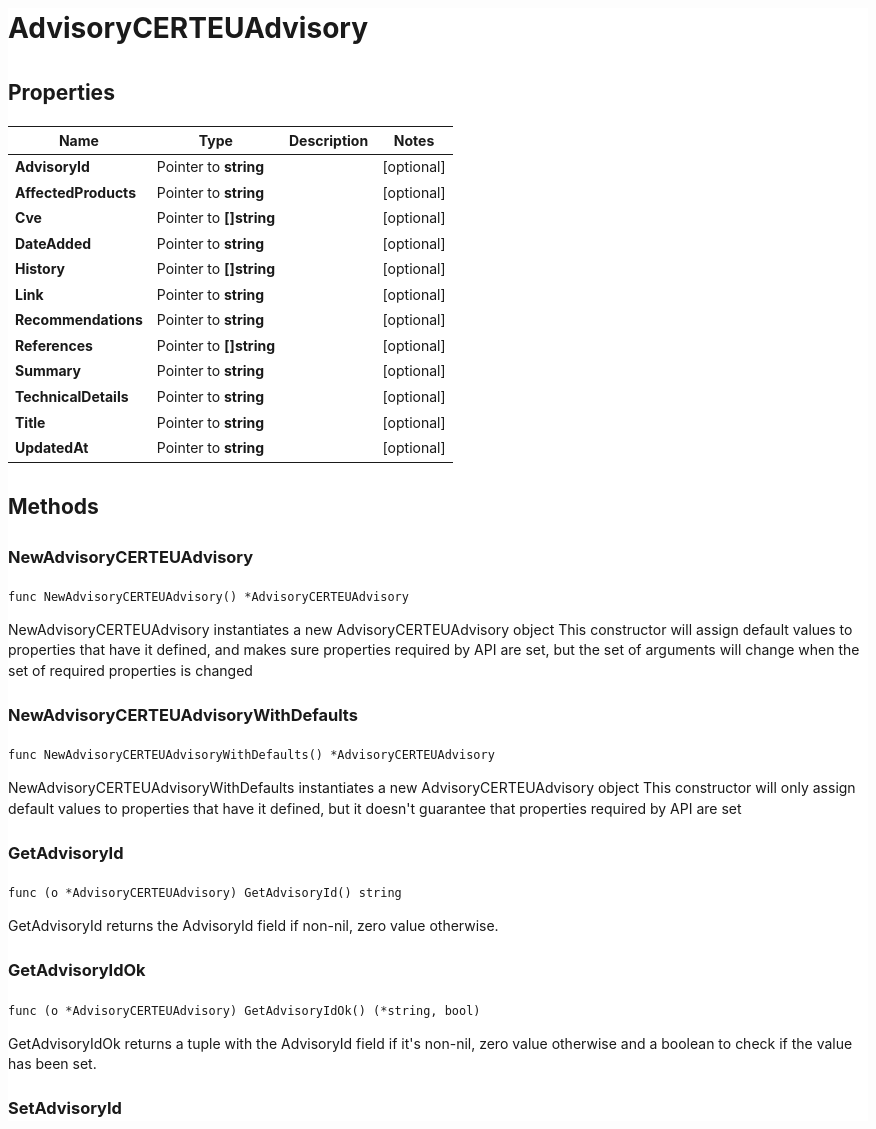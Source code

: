 # AdvisoryCERTEUAdvisory

## Properties

Name | Type | Description | Notes
------------ | ------------- | ------------- | -------------
**AdvisoryId** | Pointer to **string** |  | [optional] 
**AffectedProducts** | Pointer to **string** |  | [optional] 
**Cve** | Pointer to **[]string** |  | [optional] 
**DateAdded** | Pointer to **string** |  | [optional] 
**History** | Pointer to **[]string** |  | [optional] 
**Link** | Pointer to **string** |  | [optional] 
**Recommendations** | Pointer to **string** |  | [optional] 
**References** | Pointer to **[]string** |  | [optional] 
**Summary** | Pointer to **string** |  | [optional] 
**TechnicalDetails** | Pointer to **string** |  | [optional] 
**Title** | Pointer to **string** |  | [optional] 
**UpdatedAt** | Pointer to **string** |  | [optional] 

## Methods

### NewAdvisoryCERTEUAdvisory

`func NewAdvisoryCERTEUAdvisory() *AdvisoryCERTEUAdvisory`

NewAdvisoryCERTEUAdvisory instantiates a new AdvisoryCERTEUAdvisory object
This constructor will assign default values to properties that have it defined,
and makes sure properties required by API are set, but the set of arguments
will change when the set of required properties is changed

### NewAdvisoryCERTEUAdvisoryWithDefaults

`func NewAdvisoryCERTEUAdvisoryWithDefaults() *AdvisoryCERTEUAdvisory`

NewAdvisoryCERTEUAdvisoryWithDefaults instantiates a new AdvisoryCERTEUAdvisory object
This constructor will only assign default values to properties that have it defined,
but it doesn't guarantee that properties required by API are set

### GetAdvisoryId

`func (o *AdvisoryCERTEUAdvisory) GetAdvisoryId() string`

GetAdvisoryId returns the AdvisoryId field if non-nil, zero value otherwise.

### GetAdvisoryIdOk

`func (o *AdvisoryCERTEUAdvisory) GetAdvisoryIdOk() (*string, bool)`

GetAdvisoryIdOk returns a tuple with the AdvisoryId field if it's non-nil, zero value otherwise
and a boolean to check if the value has been set.

### SetAdvisoryId
